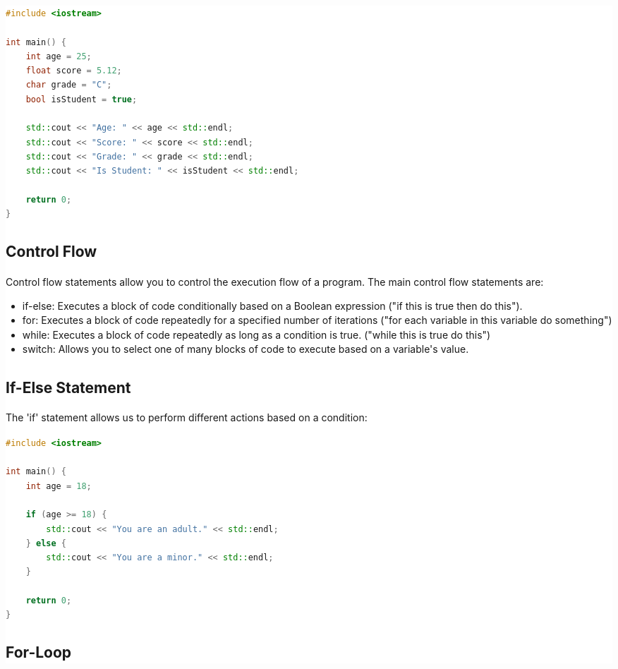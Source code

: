 ```c++
#include <iostream>

int main() {
	int age = 25;
	float score = 5.12;
	char grade = "C";
	bool isStudent = true;

	std::cout << "Age: " << age << std::endl;
	std::cout << "Score: " << score << std::endl;
	std::cout << "Grade: " << grade << std::endl;
	std::cout << "Is Student: " << isStudent << std::endl;

	return 0;
}
```

## Control Flow

Control flow statements allow you to control the execution flow of a program. The main control flow statements are:
+ if-else: Executes a block of code conditionally based on a Boolean expression ("if this is true then do this").
+ for: Executes a block of code repeatedly for a specified number of iterations ("for each variable in this variable do something")
+ while: Executes a block of code repeatedly as long as a condition is true. ("while this is true do this")
+ switch: Allows you to select one of many blocks of code to execute based on a variable's value.

## If-Else Statement

The 'if' statement allows us to perform different actions based on a condition:
```c++
#include <iostream>

int main() {
    int age = 18;

    if (age >= 18) {
        std::cout << "You are an adult." << std::endl;
    } else {
        std::cout << "You are a minor." << std::endl;
    }

    return 0;
}

```

## For-Loop
